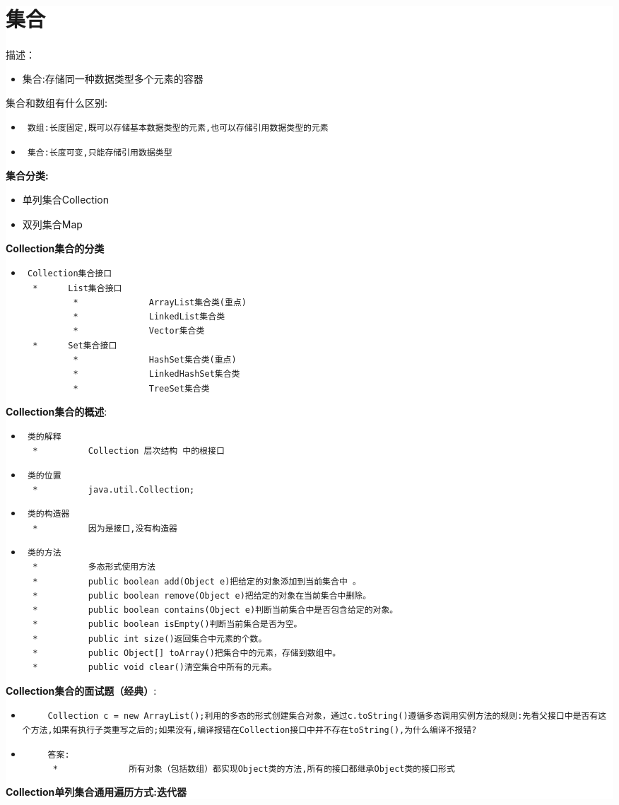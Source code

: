 # 集合

描述：

* 集合:存储同一种数据类型多个元素的容器

集合和数组有什么区别:
 *      数组:长度固定,既可以存储基本数据类型的元素,也可以存储引用数据类型的元素
 *      集合:长度可变,只能存储引用数据类型

**集合分类:**

 * 单列集合Collection

 * 双列集合Map

   

**Collection集合的分类**

 *      Collection集合接口
         *      List集合接口
                 *              ArrayList集合类(重点)
                 *              LinkedList集合类
                 *              Vector集合类
         *      Set集合接口
                 *              HashSet集合类(重点)
                 *              LinkedHashSet集合类
                 *              TreeSet集合类

**Collection集合的概述**:

 *      类的解释
         *          Collection 层次结构 中的根接口
 *      类的位置
         *          java.util.Collection;
 *      类的构造器
         *          因为是接口,没有构造器
 *      类的方法
         *          多态形式使用方法
         *          public boolean add(Object e)把给定的对象添加到当前集合中 。
         *          public boolean remove(Object e)把给定的对象在当前集合中删除。
         *          public boolean contains(Object e)判断当前集合中是否包含给定的对象。
         *          public boolean isEmpty()判断当前集合是否为空。
         *          public int size()返回集合中元素的个数。
         *          public Object[] toArray()把集合中的元素，存储到数组中。
         *          public void clear()清空集合中所有的元素。

 **Collection集合的面试题（经典）**:
 *          Collection c = new ArrayList();利用的多态的形式创建集合对象，通过c.toString()遵循多态调用实例方法的规则:先看父接口中是否有这个方法,如果有执行子类重写之后的;如果没有,编译报错在Collection接口中并不存在toString(),为什么编译不报错?
 *          答案:
             *              所有对象（包括数组）都实现Object类的方法,所有的接口都继承Object类的接口形式



**Collection单列集合通用遍历方式:迭代器**
